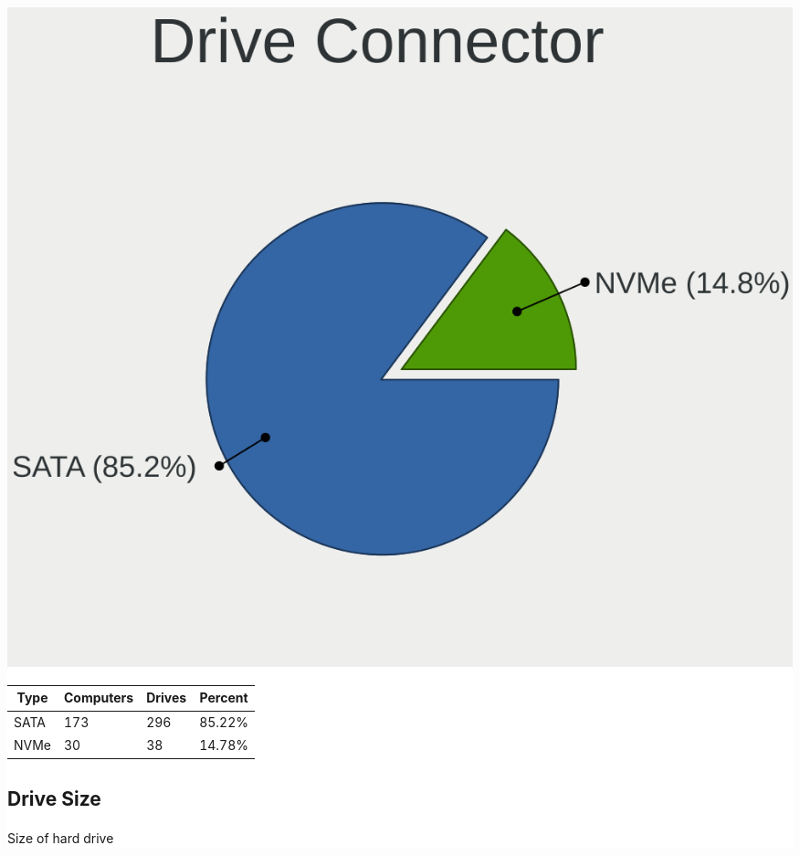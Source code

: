 ![Drive Connector](./All/images/pie_chart_bsd/drive_bus.svg)


| Type | Computers | Drives | Percent |
|------|-----------|--------|---------|
| SATA | 173       | 296    | 85.22%  |
| NVMe | 30        | 38     | 14.78%  |

Drive Size
----------

Size of hard drive

